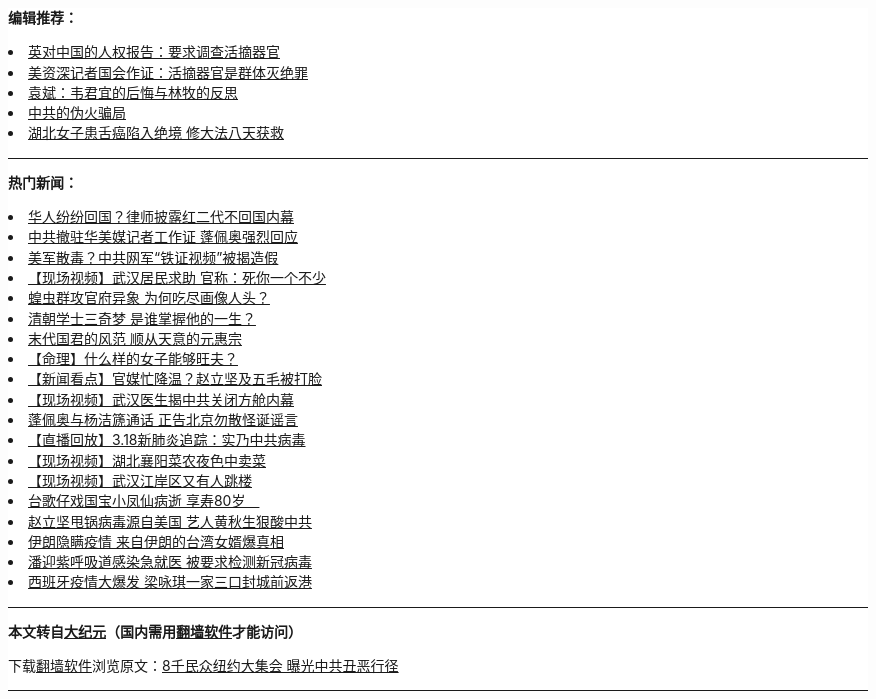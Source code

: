 
<strong>编辑推荐：</strong>
<li><a href="/gb/16/6/29/n8048577.md#1">英对中国的人权报告：要求调查活摘器官</a></li>
<li><a href="/gb/16/6/24/n8034059.md#1">美资深记者国会作证：活摘器官是群体灭绝罪</a></li>
<li><a href="/gb/19/10/25/n11612784.md#1" target="_blank">袁斌：韦君宜的后悔与林牧的反思</a></li><li><a href="/gb/16/1/21/n4622075.md?dfh#1" target="_blank">中共的伪火骗局</a></li><li><a href="/gb/16/4/1/n7484186.md#1" target="_blank">湖北女子患舌癌陷入绝境 修大法八天获救</a></li>
<hr>

<strong>热门新闻：</strong>
<li><a href="/gb/20/3/17/n11947698.md#1">华人纷纷回国？律师披露红二代不回国内幕</a></li>
<li><a href="/gb/20/3/17/n11948259.md#1">中共撤驻华美媒记者工作证 蓬佩奥强烈回应</a></li>
<li><a href="/gb/20/3/17/n11948137.md#1">美军散毒？中共网军“铁证视频”被揭造假</a></li>
<li><a href="/gb/20/3/17/n11948263.md#1">【现场视频】武汉居民求助 官称：死你一个不少</a></li>
<li><a href="/gb/20/2/29/n11905232.md#1">蝗虫群攻官府异象 为何吃尽画像人头？</a></li>
<li><a href="/gb/20/3/11/n11933369.md#1">清朝学士三奇梦 是谁掌握他的一生？</a></li>
<li><a href="/gb/20/2/28/n11903572.md#1">末代国君的风范 顺从天意的元惠宗</a></li>
<li><a href="/gb/20/3/2/n11909596.md#1">【命理】什么样的女子能够旺夫？</a></li>
<li><a href="/gb/20/3/16/n11945071.md#1">【新闻看点】官媒忙降温？赵立坚及五毛被打脸</a></li>
<li><a href="/gb/20/3/16/n11943071.md#1">【现场视频】武汉医生揭中共关闭方舱内幕</a></li>
<li><a href="/gb/20/3/16/n11945291.md#1">蓬佩奥与杨洁篪通话 正告北京勿散怪诞谣言</a></li>
<li><a href="/gb/20/3/18/n11949692.md#1">【直播回放】3.18新肺炎追踪：实乃中共病毒</a></li>
<li><a href="/gb/20/3/17/n11948158.md#1">【现场视频】湖北襄阳菜农夜色中卖菜</a></li>
<li><a href="/gb/20/3/17/n11947678.md#1">【现场视频】武汉江岸区又有人跳楼</a></li>
<li><a href="/gb/20/3/17/n11946544.md#1">台歌仔戏国宝小凤仙病逝 享寿80岁　</a></li>
<li><a href="/gb/20/3/15/n11942589.md#1">赵立坚甩锅病毒源自美国 艺人黄秋生狠酸中共</a></li>
<li><a href="/gb/20/3/17/n11947993.md#1">伊朗隐瞒疫情 来自伊朗的台湾女婿爆真相</a></li>
<li><a href="/gb/20/3/15/n11942781.md#1">潘迎紫呼吸道感染急就医 被要求检测新冠病毒</a></li>
<li><a href="/gb/20/3/15/n11942415.md#1">西班牙疫情大爆发 梁咏琪一家三口封城前返港</a></li>
<hr>

<strong>本文转自<a href="https://www.epochtimes.com">大纪元</a>（国内需用<a href="https://github.com/bannedbook/fanqiang/wiki">翻墙软件</a>才能访问）</strong><p>下载<a href="https://github.com/bannedbook/fanqiang/wiki">翻墙软件</a>浏览原文：<a href="https://www.epochtimes.com/gb/14/5/15/n4156009.htm">8千民众纽约大集会  曝光中共丑恶行径</a></p><hr>

